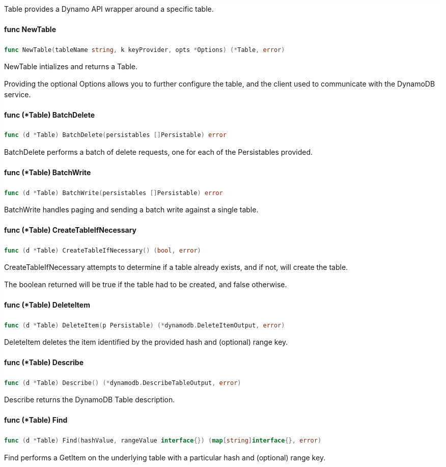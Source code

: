 Table provides a Dynamo API wrapper around a specific table.

#### func  NewTable

```go
func NewTable(tableName string, k keyProvider, opts *Options) (*Table, error)
```
NewTable intializes and returns a Table.

Providing the optional Options allows you to further configure the table, and
the client used to communicate with the DynamoDB service.

#### func (*Table) BatchDelete

```go
func (d *Table) BatchDelete(persistables []Persistable) error
```
BatchDelete performs a batch of delete requests, one for each of the
Persistables provided.

#### func (*Table) BatchWrite

```go
func (d *Table) BatchWrite(persistables []Persistable) error
```
BatchWrite handles paging and sending a batch write against a single table.

#### func (*Table) CreateTableIfNecessary

```go
func (d *Table) CreateTableIfNecessary() (bool, error)
```
CreateTableIfNecessary attempts to determine if a table already exists, and if
not, will create the table.

The boolean returned will be true if the table had to be created, and false
otherwise.

#### func (*Table) DeleteItem

```go
func (d *Table) DeleteItem(p Persistable) (*dynamodb.DeleteItemOutput, error)
```
DeleteItem deletes the item identified by the provided hash and (optional) range
key.

#### func (*Table) Describe

```go
func (d *Table) Describe() (*dynamodb.DescribeTableOutput, error)
```
Describe returns the DynamoDB Table description.

#### func (*Table) Find

```go
func (d *Table) Find(hashValue, rangeValue interface{}) (map[string]interface{}, error)
```
Find performs a GetItem on the underlying table with a particular hash and
(optional) range key.
